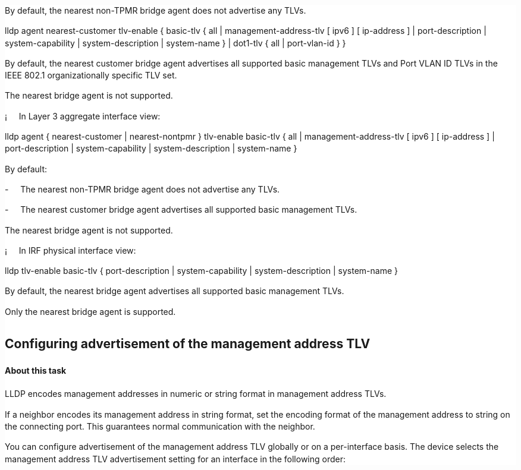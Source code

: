 By default, the nearest non-TPMR bridge
agent does not advertise any TLVs. 

lldp agent nearest-customer tlv-enable { basic-tlv { all \| management-address-tlv \[ ipv6 ] \[ ip-address ] \| port-description \| system-capability \| system-description \| system-name } \| dot1-tlv { all \| port-vlan-id } }

By default, the nearest customer bridge
agent advertises all supported basic management TLVs and Port VLAN ID TLVs in
the IEEE 802.1 organizationally specific TLV set.

The nearest bridge agent is not
supported.

¡     In Layer
3 aggregate interface view:

lldp agent { nearest-customer \| nearest-nontpmr } tlv-enable basic-tlv { all \| management-address-tlv \[ ipv6 ] \[ ip-address ] \| port-description \| system-capability \| system-description \| system-name }

By default:

\-     The nearest non-TPMR bridge agent does not advertise any TLVs.

\-     The nearest customer bridge agent advertises all supported basic
management TLVs.

The nearest bridge agent is not
supported.

¡     In
IRF physical interface view:

lldp tlv-enable basic-tlv {
port-description \| system-capability \|
system-description \| system-name }

By default, the nearest bridge agent
advertises all supported basic management TLVs.

Only the nearest bridge agent is
supported.

## Configuring advertisement of the management address TLV

#### About this task

LLDP encodes management addresses in numeric
or string format in management address TLVs. 

If a neighbor encodes its management
address in string format, set the encoding format of the management address to string on the connecting port. This guarantees normal communication with
the neighbor.

You can configure advertisement of the
management address TLV globally or on a per-interface basis. The device selects
the management address TLV advertisement setting for an interface in the
following order:

